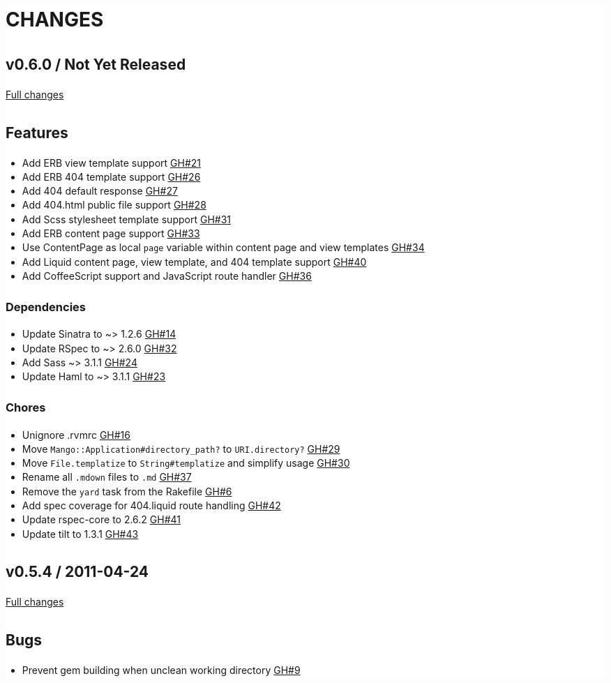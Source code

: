 # CHANGES

## v0.6.0 / Not Yet Released

[Full changes](https://github.com/ryansobol/mango/compare/v0.5.4...v0.6.0)

## Features

  * Add ERB view template support [GH#21](https://github.com/ryansobol/mango/issues/21)
  * Add ERB 404 template support [GH#26](https://github.com/ryansobol/mango/issues/26)
  * Add 404 default response [GH#27](https://github.com/ryansobol/mango/issues/27)
  * Add 404.html public file support [GH#28](https://github.com/ryansobol/mango/issues/28)
  * Add Scss stylesheet template support [GH#31](https://github.com/ryansobol/mango/issues/31)
  * Add ERB content page support [GH#33](https://github.com/ryansobol/mango/issues/33)
  * Use ContentPage as local `page` variable within content page and view templates [GH#34](https://github.com/ryansobol/mango/issues/34)
  * Add Liquid content page, view template, and 404 template support [GH#40](https://github.com/ryansobol/mango/issues/40)
  * Add CoffeeScript support and JavaScript route handler [GH#36](https://github.com/ryansobol/mango/issues/36)

### Dependencies

  * Update Sinatra to ~> 1.2.6 [GH#14](https://github.com/ryansobol/mango/issues/14)
  * Update RSpec to ~> 2.6.0 [GH#32](https://github.com/ryansobol/mango/issues/32)
  * Add Sass ~> 3.1.1 [GH#24](https://github.com/ryansobol/mango/issues/24)
  * Update Haml to ~> 3.1.1 [GH#23](https://github.com/ryansobol/mango/issues/23)

### Chores

  * Unignore .rvmrc [GH#16](https://github.com/ryansobol/mango/issues/16)
  * Move `Mango::Application#directory_path?` to `URI.directory?` [GH#29](https://github.com/ryansobol/mango/issues/29)
  * Move `File.templatize` to `String#templatize` and simplify usage [GH#30](https://github.com/ryansobol/mango/issues/30)
  * Rename all `.mdown` files to `.md` [GH#37](https://github.com/ryansobol/mango/issues/37)
  * Remove the `yard` task from the Rakefile [GH#6](https://github.com/ryansobol/mango/issues/6)
  * Add spec coverage for 404.liquid route handling [GH#42](https://github.com/ryansobol/mango/issues/42)
  * Update rspec-core to 2.6.2 [GH#41](https://github.com/ryansobol/mango/issues/41)
  * Update tilt to 1.3.1 [GH#43](https://github.com/ryansobol/mango/issues/43)

## v0.5.4 / 2011-04-24

[Full changes](https://github.com/ryansobol/mango/compare/v0.5.3...v0.5.4)

## Bugs

  * Prevent gem building when unclean working directory [GH#9](https://github.com/ryansobol/mango/issues/9)
